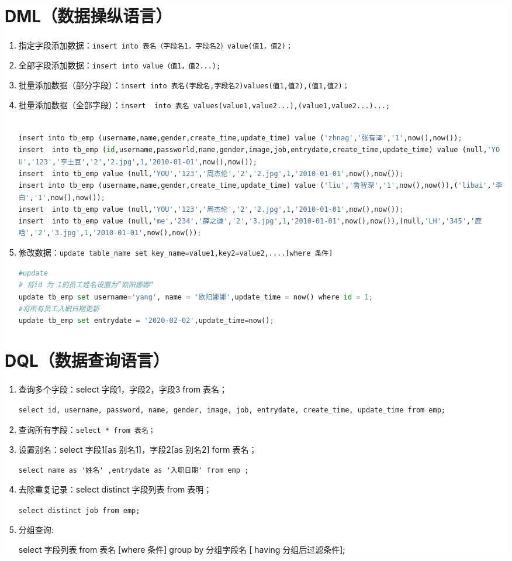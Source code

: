 # DML（数据操纵语言）

1. 指定字段添加数据：`insert into 表名（字段名1，字段名2）value(值1，值2)；`
2. 全部字段添加数据：`insert into value（值1，值2...);`
3. 批量添加数据（部分字段）：`insert into 表名(字段名,字段名2)values(值1,值2),(值1,值2)；`
4. 批量添加数据（全部字段）：`insert  into 表名 values(value1,value2...),(value1,value2...)...;`

    ```python

    insert into tb_emp (username,name,gender,create_time,update_time) value ('zhnag','张有泽','1',now(),now());
    insert  into tb_emp (id,username,passworld,name,gender,image,job,entrydate,create_time,update_time) value (null,'YOU','123','李土豆','2','2.jpg',1,'2010-01-01',now(),now());
    insert  into tb_emp value (null,'YOU','123','周杰伦','2','2.jpg',1,'2010-01-01',now(),now());
    insert into tb_emp (username,name,gender,create_time,update_time) value ('liu','鲁智深','1',now(),now()),('libai','李白','1',now(),now());
    insert  into tb_emp value (null,'YOU','123','周杰伦','2','2.jpg',1,'2010-01-01',now(),now());
    insert  into tb_emp value (null,'me','234','薛之谦','2','3.jpg',1,'2010-01-01',now(),now()),(null,'LH','345','鹿晗','2','3.jpg',1,'2010-01-01',now(),now());
    ```
5. 修改数据：`update table_name set key_name=value1,key2=value2,....[where 条件]`

    ```python
    #update
    # 将id 为 1的员工姓名设置为”欧阳娜娜“
    update tb_emp set username='yang', name = '欧阳娜娜',update_time = now() where id = 1;
    #将所有员工入职日期更新
    update tb_emp set entrydate = '2020-02-02',update_time=now();

    ```

# DQL（数据查询语言）

1. 查询多个字段：select 字段1，字段2，字段3 from 表名；

    `select id, username, password, name, gender, image, job, entrydate, create_time, update_time from emp;`
2. 查询所有字段：`select * from 表名；`
3. 设置别名：select 字段1[as 别名1]，字段2[as 别名2] form 表名；

    `select name as '姓名' ,entrydate as '入职日期' from emp ;`
4. 去除重复记录：select distinct 字段列表 from 表明；

    `select distinct job from emp;`
5. 分组查询:

    <span data-type="text" style="color: var(--b3-font-color6);">select</span> 字段列表 <span data-type="text" style="color: var(--b3-font-color6);">  from </span> 表名  [<span data-type="text" style="color: var(--b3-font-color6);">where </span>条件]  <span data-type="text" style="color: var(--b3-font-color6);">group by </span> 分组字段名  [ <span data-type="text" style="color: var(--b3-font-color6);">having  </span>分组后过滤条件];
